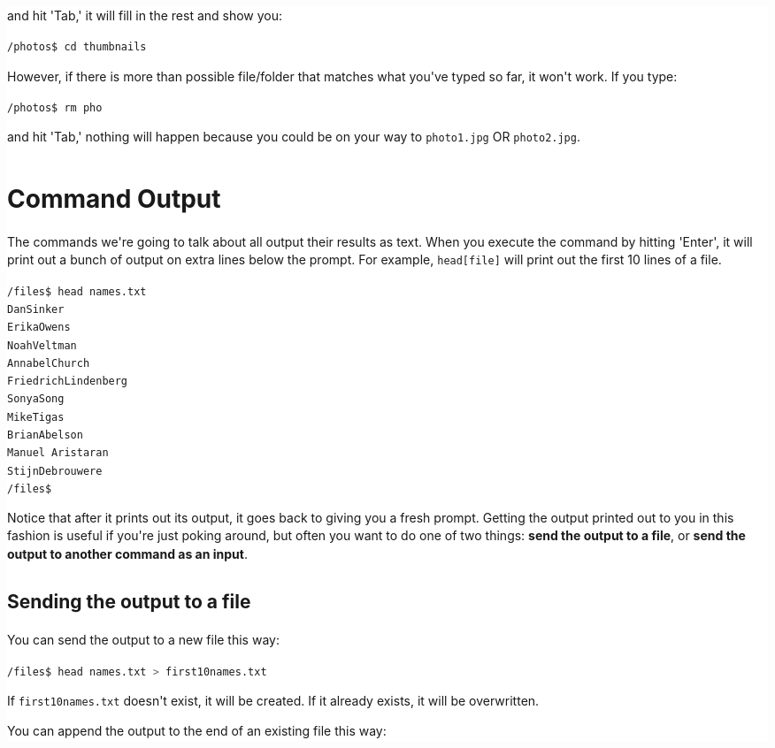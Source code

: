 and hit 'Tab,' it will fill in the rest and show you:  

```bash
/photos$ cd thumbnails
```  

However, if there is more than possible file/folder that matches what you've typed so far, it won't work. If you type:  

```bash
/photos$ rm pho
```  

and hit 'Tab,' nothing will happen because you could be on your way to `photo1.jpg` OR `photo2.jpg`.  


# Command Output

The commands we're going to talk about all output their results as text. When you execute the command by hitting 'Enter', it will print out a bunch of
output on extra lines below the prompt. For example, `head[file]` will print out the first 10 lines of a file.

```bash
/files$ head names.txt
DanSinker
ErikaOwens
NoahVeltman
AnnabelChurch
FriedrichLindenberg
SonyaSong
MikeTigas
BrianAbelson
Manuel Aristaran
StijnDebrouwere
/files$  
```  

Notice that after it prints out its output, it goes back to giving you a fresh prompt. Getting the output printed out to you in this fashion is useful if
you're just poking around, but often you want to do one of two things: **send the output to a file**, or **send the output to another command as an input**.  

## Sending the output to a file

You can send the output to a new file this way:  

```bash
/files$ head names.txt > first10names.txt  
```

If `first10names.txt` doesn't exist, it will be created. If it already exists, it will be overwritten.  

You can append the output to the end of an existing file this way:  
